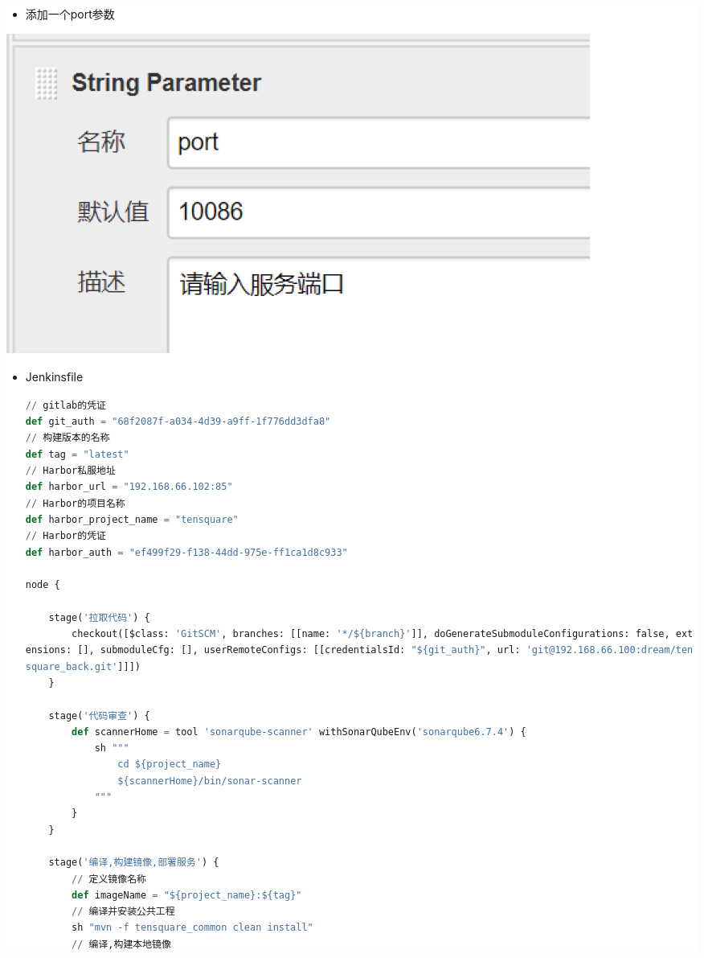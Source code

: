 

* 添加一个port参数



![](img/jenkins020.jpg)



* Jenkinsfile

  ```python
  // gitlab的凭证
  def git_auth = "68f2087f-a034-4d39-a9ff-1f776dd3dfa8"
  // 构建版本的名称
  def tag = "latest"
  // Harbor私服地址
  def harbor_url = "192.168.66.102:85"
  // Harbor的项目名称
  def harbor_project_name = "tensquare"
  // Harbor的凭证
  def harbor_auth = "ef499f29-f138-44dd-975e-ff1ca1d8c933"
  
  node {
  
      stage('拉取代码') {
          checkout([$class: 'GitSCM', branches: [[name: '*/${branch}']], doGenerateSubmoduleConfigurations: false, extensions: [], submoduleCfg: [], userRemoteConfigs: [[credentialsId: "${git_auth}", url: 'git@192.168.66.100:dream/tensquare_back.git']]])
      }
  
      stage('代码审查') {
          def scannerHome = tool 'sonarqube-scanner' withSonarQubeEnv('sonarqube6.7.4') {
              sh """
                  cd ${project_name}
                  ${scannerHome}/bin/sonar-scanner
              """
          }
      }
  
      stage('编译,构建镜像,部署服务') {
          // 定义镜像名称
          def imageName = "${project_name}:${tag}"
          // 编译并安装公共工程
          sh "mvn -f tensquare_common clean install"
          // 编译,构建本地镜像
  ```